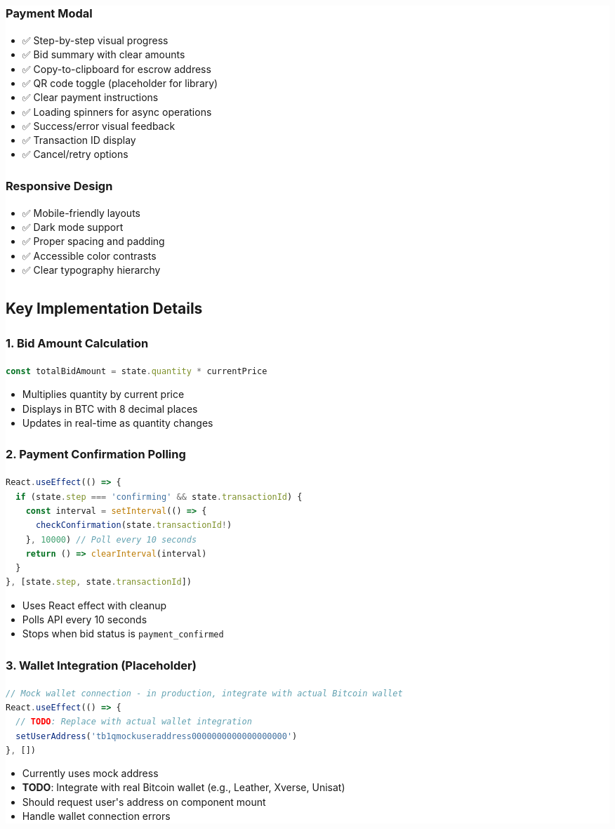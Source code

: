 ### Payment Modal
- ✅ Step-by-step visual progress
- ✅ Bid summary with clear amounts
- ✅ Copy-to-clipboard for escrow address
- ✅ QR code toggle (placeholder for library)
- ✅ Clear payment instructions
- ✅ Loading spinners for async operations
- ✅ Success/error visual feedback
- ✅ Transaction ID display
- ✅ Cancel/retry options

### Responsive Design
- ✅ Mobile-friendly layouts
- ✅ Dark mode support
- ✅ Proper spacing and padding
- ✅ Accessible color contrasts
- ✅ Clear typography hierarchy

## Key Implementation Details

### 1. Bid Amount Calculation
```typescript
const totalBidAmount = state.quantity * currentPrice
```
- Multiplies quantity by current price
- Displays in BTC with 8 decimal places
- Updates in real-time as quantity changes

### 2. Payment Confirmation Polling
```typescript
React.useEffect(() => {
  if (state.step === 'confirming' && state.transactionId) {
    const interval = setInterval(() => {
      checkConfirmation(state.transactionId!)
    }, 10000) // Poll every 10 seconds
    return () => clearInterval(interval)
  }
}, [state.step, state.transactionId])
```
- Uses React effect with cleanup
- Polls API every 10 seconds
- Stops when bid status is `payment_confirmed`

### 3. Wallet Integration (Placeholder)
```typescript
// Mock wallet connection - in production, integrate with actual Bitcoin wallet
React.useEffect(() => {
  // TODO: Replace with actual wallet integration
  setUserAddress('tb1qmockuseraddress0000000000000000000')
}, [])
```
- Currently uses mock address
- **TODO**: Integrate with real Bitcoin wallet (e.g., Leather, Xverse, Unisat)
- Should request user's address on component mount
- Handle wallet connection errors
